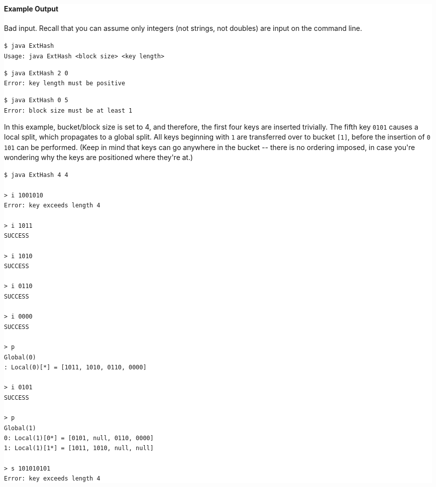 
#### Example Output
Bad input. Recall that you can assume only integers (not strings, not doubles) are input on the command line.

```txt
$ java ExtHash
Usage: java ExtHash <block size> <key length>
```

```txt
$ java ExtHash 2 0
Error: key length must be positive
```

```txt
$ java ExtHash 0 5
Error: block size must be at least 1
```


In this example, bucket/block size is set to 4, and therefore, the first four keys are inserted trivially. The fifth key `0101` causes a local split, which propagates to a global split. All keys beginning with `1` are transferred over to bucket `[1]`, before the insertion of `0101` can be performed. (Keep in mind that keys can go anywhere in the bucket -- there is no ordering imposed, in case you're wondering why the keys are positioned where they're at.)

```
$ java ExtHash 4 4

> i 1001010
Error: key exceeds length 4

> i 1011
SUCCESS

> i 1010
SUCCESS

> i 0110
SUCCESS

> i 0000
SUCCESS

> p
Global(0)
: Local(0)[*] = [1011, 1010, 0110, 0000]

> i 0101
SUCCESS

> p   
Global(1)
0: Local(1)[0*] = [0101, null, 0110, 0000]
1: Local(1)[1*] = [1011, 1010, null, null]

> s 101010101
Error: key exceeds length 4
```
